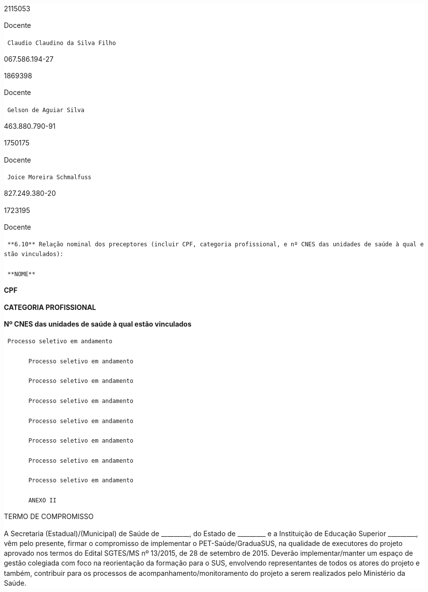    2115053

   Docente

     Claudio Claudino da Silva Filho

   067.586.194-27

   1869398

   Docente

     Gelson de Aguiar Silva

   463.880.790-91

   1750175

   Docente

     Joice Moreira Schmalfuss

   827.249.380-20

   1723195

   Docente

     **6.10** Relação nominal dos preceptores (incluir CPF, categoria profissional, e nº CNES das unidades de saúde à qual estão vinculados):

     **NOME**

   **CPF**

   **CATEGORIA PROFISSIONAL**

   **Nº CNES das unidades de saúde à qual estão vinculados**

     Processo seletivo em andamento

           Processo seletivo em andamento

           Processo seletivo em andamento

           Processo seletivo em andamento

           Processo seletivo em andamento

           Processo seletivo em andamento

           Processo seletivo em andamento

           Processo seletivo em andamento

           ANEXO II

 TERMO DE COMPROMISSO

 A Secretaria (Estadual)/(Municipal) de Saúde de \_\_\_\_\_\_\_\_\_, do Estado de \_\_\_\_\_\_\_\_\_ e a Instituição de Educação Superior \_\_\_\_\_\_\_\_\_, vêm pelo presente, firmar o compromisso de implementar o PET-Saúde/GraduaSUS, na qualidade de executores do projeto aprovado nos termos do Edital SGTES/MS nº 13/2015, de 28 de setembro de 2015. Deverão implementar/manter um espaço de gestão colegiada com foco na reorientação da formação para o SUS, envolvendo representantes de todos os atores do projeto e também, contribuir para os processos de acompanhamento/monitoramento do projeto a serem realizados pelo Ministério da Saúde.
